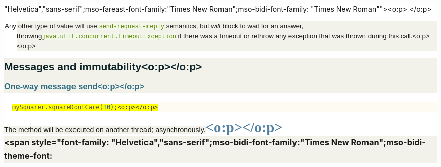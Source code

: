 &quot;Helvetica&quot;,&quot;sans-serif&quot;;mso-fareast-font-family:&quot;Times New Roman&quot;;mso-bidi-font-family:
&quot;Times New Roman&quot;"><o:p>&nbsp;</o:p></span></p>
	<p class="MsoNormal" dir="LTR" style="mso-margin-top-alt:auto;mso-margin-bottom-alt:
auto;margin-left:18.75pt;text-align:left;text-indent:-.25in;line-height:13.5pt;
mso-list:l1 level1 lfo9;tab-stops:list .5in;background:#F2F2EB;direction:ltr;
unicode-bidi:embed"><span style="font-size:
10.0pt;font-family:&quot;Helvetica&quot;,&quot;sans-serif&quot;;mso-fareast-font-family:&quot;Times New Roman&quot;;
mso-bidi-font-family:&quot;Times New Roman&quot;">Any other type of value will use&nbsp;</span><span style="font-size:9.0pt;font-family:&quot;Courier New&quot;;mso-fareast-font-family:&quot;Times New Roman&quot;;
color:#5D8700;background:#F3F7E9">send-request-reply</span><span style="font-size:10.0pt;font-family:&quot;Helvetica&quot;,&quot;sans-serif&quot;;mso-fareast-font-family:
&quot;Times New Roman&quot;;mso-bidi-font-family:&quot;Times New Roman&quot;">&nbsp;semantics, but&nbsp;<i>will</i>&nbsp;block to wait for an answer, <span class="SpellE">throwing<span style="font-size:9.0pt;font-family:&quot;Courier New&quot;;color:#5D8700;background:#F3F7E9">java.util.concurrent.TimeoutException</span></span>&nbsp;if there was a timeout or <span class="SpellE">rethrow</span> any exception that was thrown during this call.<o:p></o:p></span></p>
	<div style="mso-element:para-border-div;border:none;border-bottom:solid windowtext 1.0pt;
mso-border-bottom-alt:solid windowtext .75pt;padding:0in 0in 3.0pt 0in;
background:#F2F2EB">
		<h2 dir="LTR" style="margin-top:0in;margin-right:0in;margin-bottom:1.5pt;
margin-left:0in;text-align:left;line-height:27.0pt;background:#F2F2EB;
direction:ltr;unicode-bidi:embed;border:none;mso-border-bottom-alt:solid windowtext .75pt;
padding:0in;mso-padding-alt:0in 0in 3.0pt 0in">
			<span style="font-family:&quot;Helvetica&quot;,&quot;sans-serif&quot;;
mso-bidi-font-family:&quot;Times New Roman&quot;;mso-bidi-theme-font:major-bidi;
color:#0D2428">Messages and immutability<o:p></o:p></span></h2>
	</div>
	<h3 dir="LTR" style="margin-top:0in;text-align:left;line-height:20.25pt;
background:#F2F2EB;direction:ltr;unicode-bidi:embed">
		<span style="font-family:
&quot;Helvetica&quot;,&quot;sans-serif&quot;;mso-bidi-font-family:&quot;Times New Roman&quot;;mso-bidi-theme-font:
major-bidi;color:#2E6D82">One-way message send<o:p></o:p></span></h3>
	<pre dir="LTR" style="mso-margin-top-alt:auto;mso-margin-bottom-alt:auto;
margin-left:30.0pt;text-indent:-.25in;line-height:15.0pt;mso-list:l18 level1 lfo10;
background:#FEFBF3;word-break:break-all">
<span class="SpellE"><span class="pln"><span style="font-size:9.0pt;
color:#595050;background:yellow;mso-highlight:yellow">mySquarer</span></span><span class="pun"><span style="font-size:9.0pt;color:#595050;background:yellow;
mso-highlight:yellow">.</span></span><span class="pln"><span style="font-size:
9.0pt;color:#595050;background:yellow;mso-highlight:yellow">squareDontCare</span></span></span><span class="pun"><span style="font-size:9.0pt;color:#595050;background:yellow;
mso-highlight:yellow">(</span></span><span class="lit"><span style="font-size:
9.0pt;color:#195F91;background:yellow;mso-highlight:yellow">10</span></span><span class="pun"><span style="font-size:9.0pt;color:#595050;background:yellow;
mso-highlight:yellow">);</span></span><span style="font-size:9.0pt;color:#333333;
background:yellow;mso-highlight:yellow"><o:p></o:p></span></pre>
	<p class="MsoNormal" dir="LTR" style="margin-bottom:0in;margin-bottom:.0001pt;
text-align:left;line-height:normal;mso-outline-level:1;direction:ltr;
unicode-bidi:embed"><span style="font-size:10.5pt;font-family:&quot;Helvetica&quot;,&quot;sans-serif&quot;;
mso-bidi-font-family:Arial;mso-bidi-theme-font:minor-bidi;background:#F2F2EB">The method will be executed on another thread; asynchronously.</span><b><span style="font-size:21.5pt;font-family:&quot;Trebuchet MS&quot;,&quot;sans-serif&quot;;mso-fareast-font-family:
&quot;Times New Roman&quot;;mso-bidi-font-family:&quot;Times New Roman&quot;;color:#5381A2;
mso-font-kerning:18.0pt"><o:p></o:p></span></b></p>
	<h3 dir="LTR" style="margin-top:0in;text-align:left;line-height:20.25pt;
background:#F2F2EB;direction:ltr;unicode-bidi:embed">
		<span style="font-family:
&quot;Helvetica&quot;,&quot;sans-serif&quot;;mso-bidi-font-family:&quot;Times New Roman&quot;;mso-bidi-theme-font: